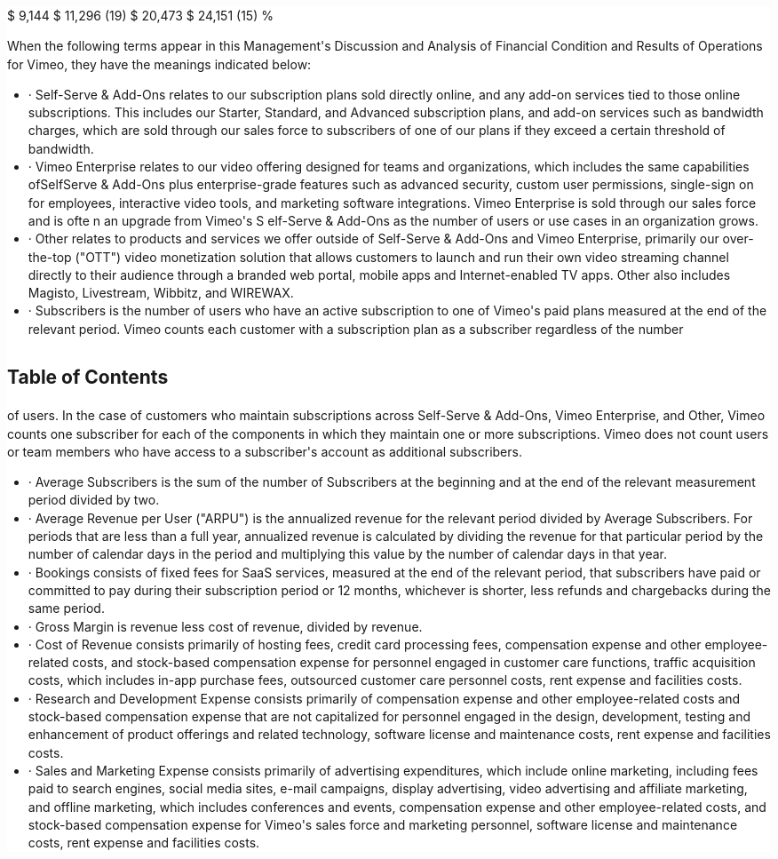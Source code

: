 <td>$ 9,144</td>
<td>$ 11,296</td>
<td>(19)</td>
<td>$ 20,473</td>
<td>$</td>
<td>24,151</td>
<td>(15) %</td>
</tr>
</tbody>
</table>
<p>When the following terms appear in this Management's Discussion and Analysis of Financial Condition and Results of Operations for Vimeo, they have the meanings indicated below:</p>
<ul>
<li>· Self-Serve &amp; Add-Ons relates to our subscription plans sold directly online, and any add-on services tied to those online subscriptions. This includes our Starter, Standard, and Advanced subscription plans, and add-on services such as bandwidth charges, which are sold through our sales force to subscribers of one of our plans if they exceed a certain threshold of bandwidth.</li>
<li>· Vimeo Enterprise relates to our video offering designed for teams and organizations, which includes the same capabilities ofSelfServe &amp; Add-Ons plus enterprise-grade features such as advanced security, custom user permissions, single-sign on for employees, interactive video tools, and marketing software integrations. Vimeo Enterprise is sold through our sales force and is ofte n an upgrade from Vimeo's S elf-Serve &amp; Add-Ons as the number of users or use cases in an organization grows.</li>
<li>· Other relates to products and services we offer outside of Self-Serve &amp; Add-Ons and Vimeo Enterprise, primarily our over-the-top ("OTT") video monetization solution that allows customers to launch and run their own video streaming channel directly to their audience through a branded web portal, mobile apps and Internet-enabled TV apps. Other also includes Magisto, Livestream, Wibbitz, and WIREWAX.</li>
<li>· Subscribers is the number of users who have an active subscription to one of Vimeo's paid plans measured at the end of the relevant period. Vimeo counts each customer with a subscription plan as a subscriber regardless of the number</li>
</ul>
<h2>Table of Contents</h2>
<p>of users. In the case of customers who maintain subscriptions across Self-Serve &amp; Add-Ons, Vimeo Enterprise, and Other, Vimeo counts one subscriber for each of the components in which they maintain one or more subscriptions. Vimeo does not count users or team members who have access to a subscriber's account as additional subscribers.</p>
<ul>
<li>· Average Subscribers is the sum of the number of Subscribers at the beginning and at the end of the relevant measurement period divided by two.</li>
<li>· Average Revenue per User ("ARPU") is the annualized revenue for the relevant period divided by Average Subscribers. For periods that are less than a full year, annualized revenue is calculated by dividing the revenue for that particular period by the number of calendar days in the period and multiplying this value by the number of calendar days in that year.</li>
<li>· Bookings consists of fixed fees for SaaS services, measured at the end of the relevant period, that subscribers have paid or committed to pay during their subscription period or 12 months, whichever is shorter, less refunds and chargebacks during the same period.</li>
<li>· Gross Margin is revenue less cost of revenue, divided by revenue.</li>
<li>· Cost of Revenue consists primarily of hosting fees, credit card processing fees, compensation expense and other employee-related costs, and stock-based compensation expense for personnel engaged in customer care functions, traffic acquisition costs, which includes in-app purchase fees, outsourced customer care personnel costs, rent expense and facilities costs.</li>
<li>· Research and Development Expense consists primarily of compensation expense and other employee-related costs and stock-based compensation expense that are not capitalized for personnel engaged in the design, development, testing and enhancement of product offerings and related technology, software license and maintenance costs, rent expense and facilities costs.</li>
<li>· Sales and Marketing Expense consists primarily of advertising expenditures, which include online marketing, including fees paid to search engines, social media sites, e-mail campaigns, display advertising, video advertising and affiliate marketing, and offline marketing, which includes conferences and events, compensation expense and other employee-related costs, and stock-based compensation expense for Vimeo's sales force and marketing personnel, software license and maintenance costs, rent expense and facilities costs.</li>